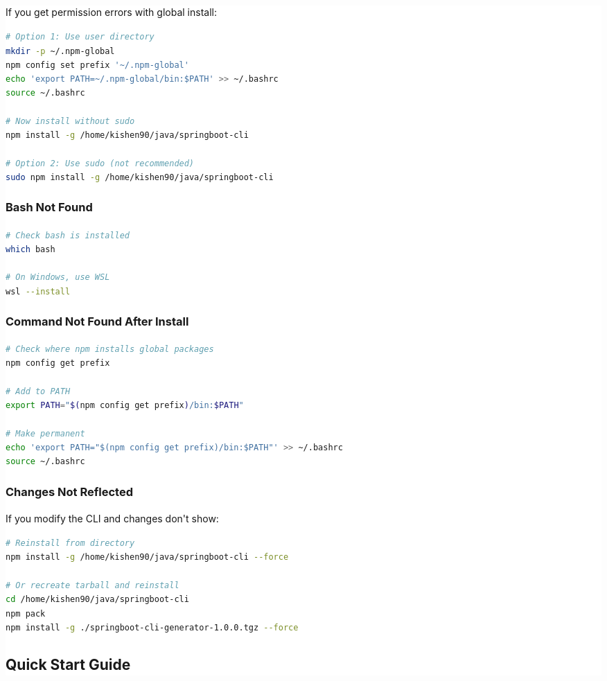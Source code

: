 If you get permission errors with global install:

```bash
# Option 1: Use user directory
mkdir -p ~/.npm-global
npm config set prefix '~/.npm-global'
echo 'export PATH=~/.npm-global/bin:$PATH' >> ~/.bashrc
source ~/.bashrc

# Now install without sudo
npm install -g /home/kishen90/java/springboot-cli

# Option 2: Use sudo (not recommended)
sudo npm install -g /home/kishen90/java/springboot-cli
```

### Bash Not Found

```bash
# Check bash is installed
which bash

# On Windows, use WSL
wsl --install
```

### Command Not Found After Install

```bash
# Check where npm installs global packages
npm config get prefix

# Add to PATH
export PATH="$(npm config get prefix)/bin:$PATH"

# Make permanent
echo 'export PATH="$(npm config get prefix)/bin:$PATH"' >> ~/.bashrc
source ~/.bashrc
```

### Changes Not Reflected

If you modify the CLI and changes don't show:

```bash
# Reinstall from directory
npm install -g /home/kishen90/java/springboot-cli --force

# Or recreate tarball and reinstall
cd /home/kishen90/java/springboot-cli
npm pack
npm install -g ./springboot-cli-generator-1.0.0.tgz --force
```

## Quick Start Guide
